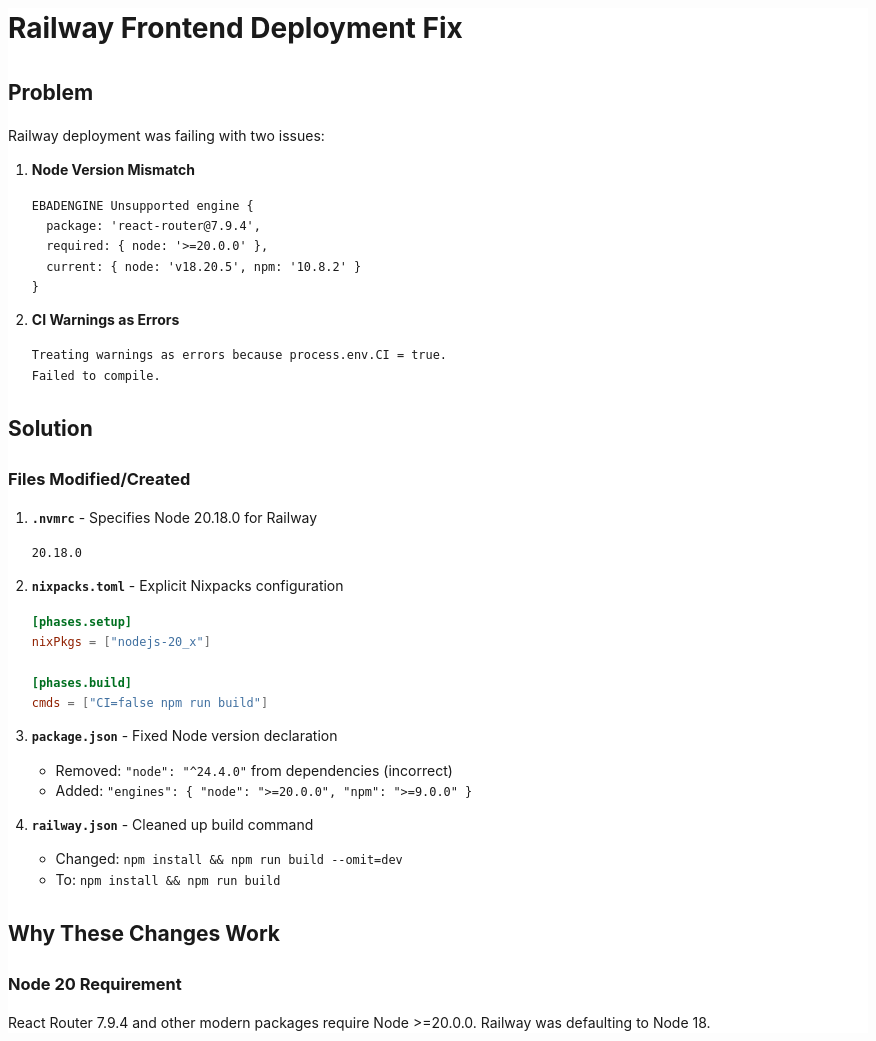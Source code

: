 # Railway Frontend Deployment Fix

## Problem

Railway deployment was failing with two issues:

1. **Node Version Mismatch**
   ```
   EBADENGINE Unsupported engine {
     package: 'react-router@7.9.4',
     required: { node: '>=20.0.0' },
     current: { node: 'v18.20.5', npm: '10.8.2' }
   }
   ```

2. **CI Warnings as Errors**
   ```
   Treating warnings as errors because process.env.CI = true.
   Failed to compile.
   ```

## Solution

### Files Modified/Created

1. **`.nvmrc`** - Specifies Node 20.18.0 for Railway
   ```
   20.18.0
   ```

2. **`nixpacks.toml`** - Explicit Nixpacks configuration
   ```toml
   [phases.setup]
   nixPkgs = ["nodejs-20_x"]

   [phases.build]
   cmds = ["CI=false npm run build"]
   ```

3. **`package.json`** - Fixed Node version declaration
   - Removed: `"node": "^24.4.0"` from dependencies (incorrect)
   - Added: `"engines": { "node": ">=20.0.0", "npm": ">=9.0.0" }`

4. **`railway.json`** - Cleaned up build command
   - Changed: `npm install && npm run build --omit=dev`
   - To: `npm install && npm run build`

## Why These Changes Work

### Node 20 Requirement
React Router 7.9.4 and other modern packages require Node >=20.0.0. Railway was defaulting to Node 18.
